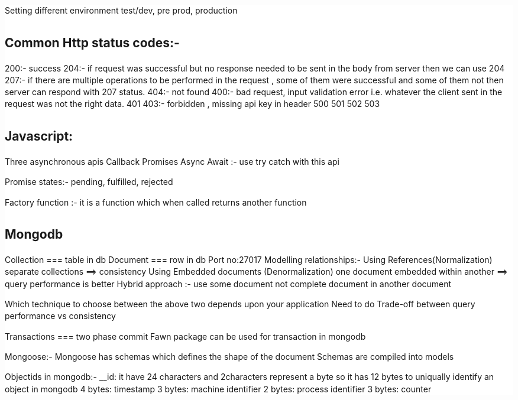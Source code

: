 Setting different environment test/dev, pre prod, production

## Common Http status codes:-
200:- success 
204:- if request was successful but no response needed to be sent in the body from server then we can use 204
207:- if there are multiple operations to be performed in the request , some of them were successful and some of them not then server can respond with 207 status.
404:- not found
400:- bad request, input validation error i.e. whatever the client sent in the request was not the right data.
401
403:- forbidden , missing api key in header
500
501
502
503

## Javascript:
Three asynchronous apis
Callback
Promises
Async Await :- use try catch with this api 

Promise states:- pending, fulfilled, rejected


Factory function :- it is a function which when called returns another function

## Mongodb 
Collection === table in db
Document === row in db
Port no:27017
Modelling relationships:-
  Using References(Normalization) separate collections ==> consistency 
  Using Embedded documents (Denormalization) one document embedded within another ==> query performance is better
  Hybrid approach :- use some document not complete document  in another document 

Which technique to choose between the above two depends upon your application 
Need to do Trade-off between query performance vs consistency 

Transactions === two phase commit
Fawn package can be used for transaction in mongodb 

Mongoose:-
Mongoose has schemas which defines the shape of the document
Schemas are compiled into models 


Objectids in mongodb:-
__id: it have 24 characters and 2characters represent a byte so it has 12 bytes to uniqually identify an object in mongodb
 4 bytes: timestamp
 3 bytes: machine identifier
 2 bytes: process identifier
 3 bytes: counter
